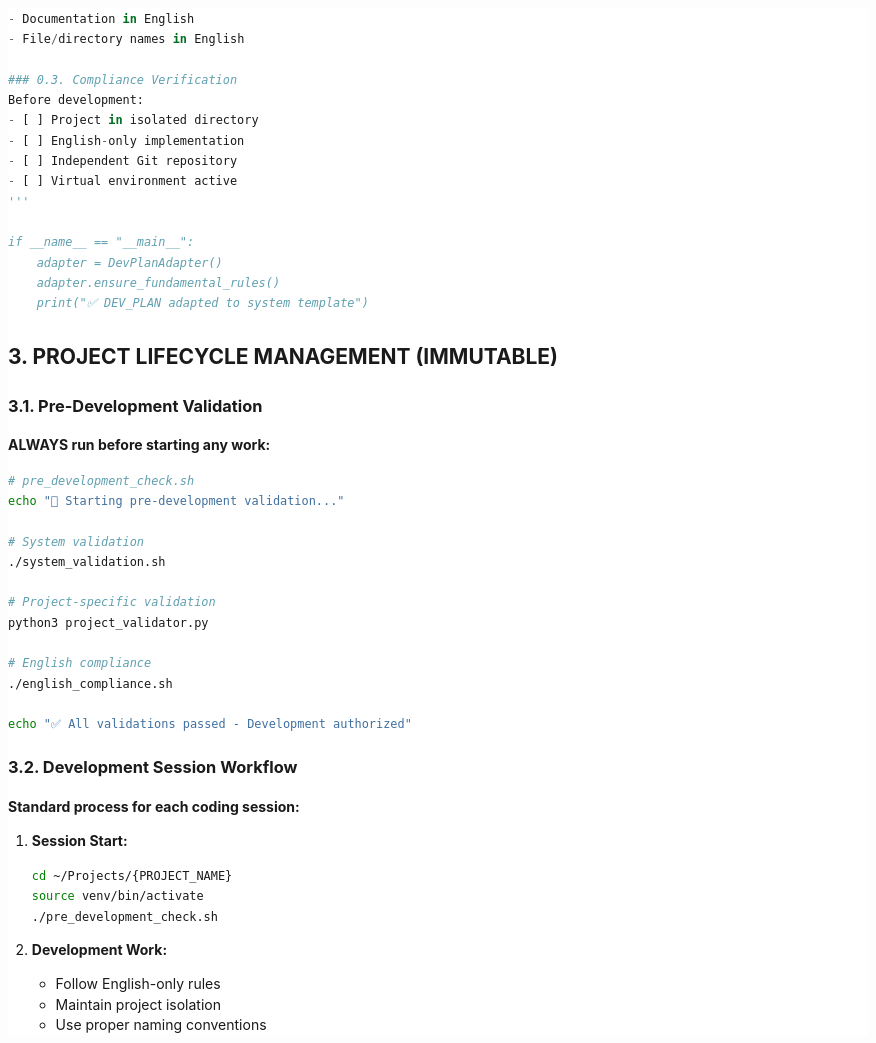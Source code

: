 ```python
- Documentation in English  
- File/directory names in English

### 0.3. Compliance Verification
Before development:
- [ ] Project in isolated directory
- [ ] English-only implementation
- [ ] Independent Git repository
- [ ] Virtual environment active
'''

if __name__ == "__main__":
    adapter = DevPlanAdapter()
    adapter.ensure_fundamental_rules()
    print("✅ DEV_PLAN adapted to system template")
```

## 3. PROJECT LIFECYCLE MANAGEMENT (IMMUTABLE)

### 3.1. Pre-Development Validation
**ALWAYS run before starting any work:**

```bash
# pre_development_check.sh
echo "🚀 Starting pre-development validation..."

# System validation
./system_validation.sh

# Project-specific validation  
python3 project_validator.py

# English compliance
./english_compliance.sh

echo "✅ All validations passed - Development authorized"
```

### 3.2. Development Session Workflow
**Standard process for each coding session:**

1. **Session Start:**
   ```bash
   cd ~/Projects/{PROJECT_NAME}
   source venv/bin/activate
   ./pre_development_check.sh
   ```

2. **Development Work:**
   - Follow English-only rules
   - Maintain project isolation
   - Use proper naming conventions
